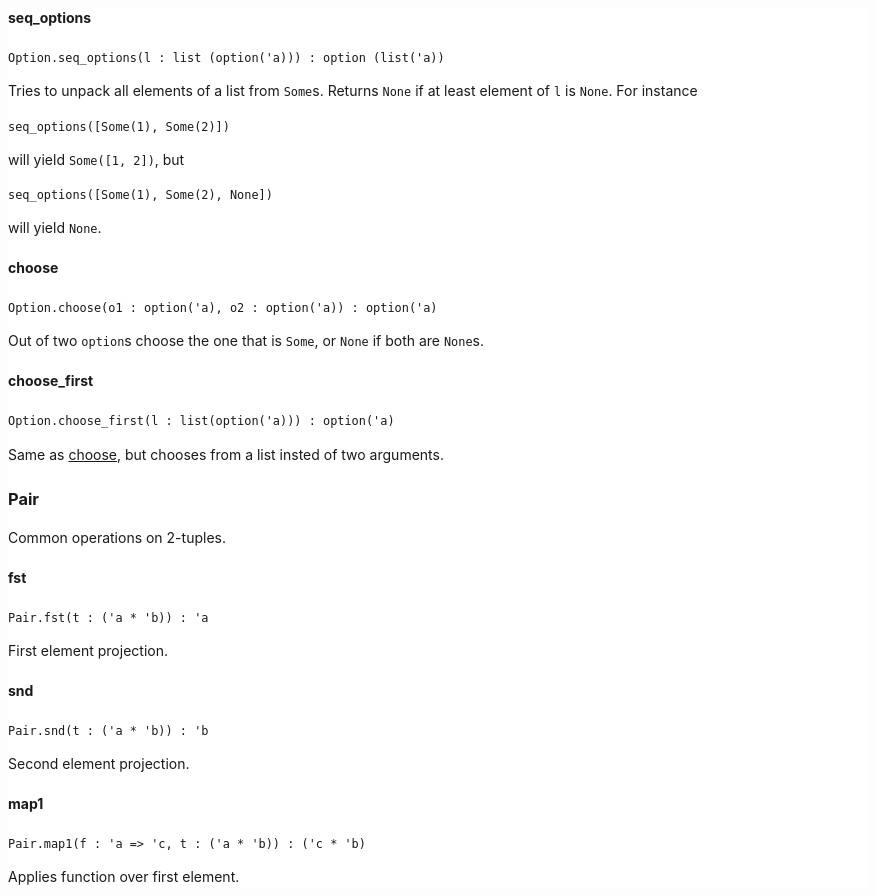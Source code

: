 
#### seq_options
```
Option.seq_options(l : list (option('a))) : option (list('a))
```

Tries to unpack all elements of a list from `Some`s. Returns `None` if at least element of `l` is `None`. For instance
```
seq_options([Some(1), Some(2)])
```
will yield `Some([1, 2])`, but
```
seq_options([Some(1), Some(2), None])
```
will yield `None`.


#### choose
```
Option.choose(o1 : option('a), o2 : option('a)) : option('a)
```

Out of two `option`s choose the one that is `Some`, or `None` if both are `None`s.


#### choose_first
```
Option.choose_first(l : list(option('a))) : option('a)
```

Same as [choose](#choose), but chooses from a list insted of two arguments.


### Pair

Common operations on 2-tuples.

#### fst
```
Pair.fst(t : ('a * 'b)) : 'a
```

First element projection.


#### snd
```
Pair.snd(t : ('a * 'b)) : 'b
```

Second element projection.


#### map1
```
Pair.map1(f : 'a => 'c, t : ('a * 'b)) : ('c * 'b)
```

Applies function over first element.

